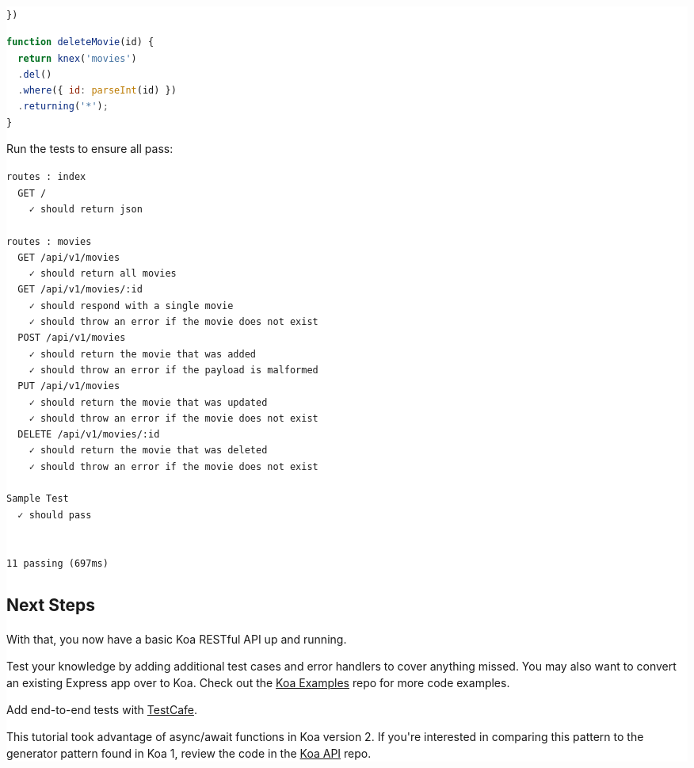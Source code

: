 ```javascript
})
```

```javascript
function deleteMovie(id) {
  return knex('movies')
  .del()
  .where({ id: parseInt(id) })
  .returning('*');
}
```

Run the tests to ensure all pass:

```
routes : index
  GET /
    ✓ should return json

routes : movies
  GET /api/v1/movies
    ✓ should return all movies
  GET /api/v1/movies/:id
    ✓ should respond with a single movie
    ✓ should throw an error if the movie does not exist
  POST /api/v1/movies
    ✓ should return the movie that was added
    ✓ should throw an error if the payload is malformed
  PUT /api/v1/movies
    ✓ should return the movie that was updated
    ✓ should throw an error if the movie does not exist
  DELETE /api/v1/movies/:id
    ✓ should return the movie that was deleted
    ✓ should throw an error if the movie does not exist

Sample Test
  ✓ should pass


11 passing (697ms)
```

## Next Steps

With that, you now have a basic Koa RESTful API up and running.

Test your knowledge by adding additional test cases and error handlers to cover anything missed. You may also want to convert an existing Express app over to Koa. Check out the [Koa Examples](https://github.com/koajs/examples) repo for more code examples.

Add end-to-end tests with [TestCafe](http://mherman.org/blog/2017/03/19/functional-testing-with-testcafe/#.WZxCvnd95E4).

This tutorial took advantage of async/await functions in Koa version 2. If you're interested in comparing this pattern to the generator pattern found in Koa 1, review the code in the [Koa API](https://github.com/mjhea0/koa-api) repo.
